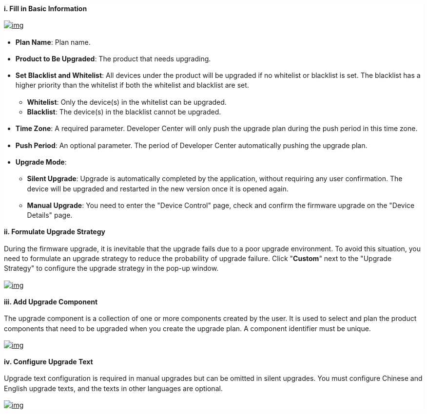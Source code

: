 __i. Fill in Basic Information__

<a data-fancybox title="img" href="/en/deviceDevelop/develop/OTA/SOTA/03-2-6.png">
  <img src="/en/deviceDevelop/develop/OTA/SOTA/03-2-6.png" width="600" alt="img">
</a>

* **Plan Name**: Plan name.
* **Product to Be Upgraded**: The product that needs upgrading.

* **Set Blacklist and Whitelist**: All devices under the product will be upgraded if no whitelist or blacklist is set. The blacklist has a higher priority than the whitelist if both the whitelist and blacklist are set.
  - **Whitelist**: Only the device(s) in the whitelist can be upgraded.
  - **Blacklist**: The device(s) in the blacklist cannot be upgraded.

* __Time Zone__: A required parameter. Developer Center will only push the upgrade plan during the push period in this time zone.

* __Push Period__: An optional parameter. The period of Developer Center automatically pushing the upgrade plan.
* __Upgrade Mode__:

  * __Silent Upgrade__: Upgrade is automatically completed by the application, without requiring any user confirmation. The device will be upgraded and restarted in the new version once it is opened again.

  * __Manual Upgrade__: You need to enter the "Device Control" page, check and confirm the firmware upgrade on the "Device Details" page. 

__ii. Formulate Upgrade Strategy__

During the firmware upgrade, it is inevitable that the upgrade fails due to a poor upgrade environment. To avoid this situation, you need to formulate an upgrade strategy to reduce the probability of upgrade failure. Click "**Custom**" next to the  "Upgrade Strategy" to configure the upgrade strategy in the pop-up window. 

<a data-fancybox title="img" href="/en/deviceDevelop/develop/OTA/SOTA/03-2-7.png">
  <img src="/en/deviceDevelop/develop/OTA/SOTA/03-2-7.png" width="500" alt="img">
</a>

__iii. Add Upgrade Component__

The upgrade component is a collection of one or more components created by the user. It is used to select and plan the product components that need to be upgraded when you create the upgrade plan. A component identifier must be unique.

<a data-fancybox title="img" href="/en/deviceDevelop/develop/OTA/SOTA/03-2-8.png">
  <img src="/en/deviceDevelop/develop/OTA/SOTA/03-2-8.png" width="500" alt="img">
</a>

__iv. Configure Upgrade Text__

Upgrade text configuration is required in manual upgrades but can be omitted in silent upgrades. You must configure Chinese and English upgrade texts, and the texts in other languages are optional.

<a data-fancybox title="img" href="/en/deviceDevelop/develop/OTA/SOTA/03-2-12.png">
  <img src="/en/deviceDevelop/develop/OTA/SOTA/03-2-12.png" width="700" alt="img">
</a>
